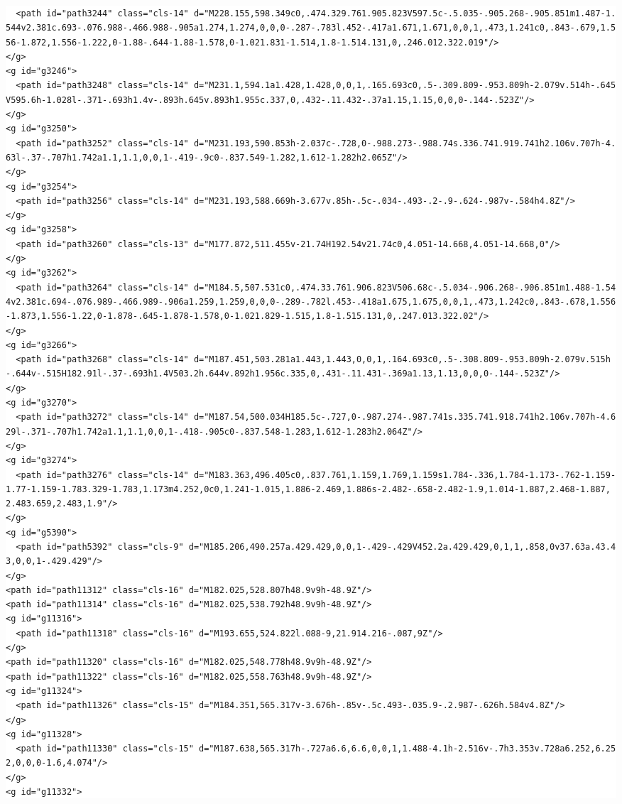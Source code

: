       <path id="path3244" class="cls-14" d="M228.155,598.349c0,.474.329.761.905.823V597.5c-.5.035-.905.268-.905.851m1.487-1.544v2.381c.693-.076.988-.466.988-.905a1.274,1.274,0,0,0-.287-.783l.452-.417a1.671,1.671,0,0,1,.473,1.241c0,.843-.679,1.556-1.872,1.556-1.222,0-1.88-.644-1.88-1.578,0-1.021.831-1.514,1.8-1.514.131,0,.246.012.322.019"/>
    </g>
    <g id="g3246">
      <path id="path3248" class="cls-14" d="M231.1,594.1a1.428,1.428,0,0,1,.165.693c0,.5-.309.809-.953.809h-2.079v.514h-.645V595.6h-1.028l-.371-.693h1.4v-.893h.645v.893h1.955c.337,0,.432-.11.432-.37a1.15,1.15,0,0,0-.144-.523Z"/>
    </g>
    <g id="g3250">
      <path id="path3252" class="cls-14" d="M231.193,590.853h-2.037c-.728,0-.988.273-.988.74s.336.741.919.741h2.106v.707h-4.63l-.37-.707h1.742a1.1,1.1,0,0,1-.419-.9c0-.837.549-1.282,1.612-1.282h2.065Z"/>
    </g>
    <g id="g3254">
      <path id="path3256" class="cls-14" d="M231.193,588.669h-3.677v.85h-.5c-.034-.493-.2-.9-.624-.987v-.584h4.8Z"/>
    </g>
    <g id="g3258">
      <path id="path3260" class="cls-13" d="M177.872,511.455v-21.74H192.54v21.74c0,4.051-14.668,4.051-14.668,0"/>
    </g>
    <g id="g3262">
      <path id="path3264" class="cls-14" d="M184.5,507.531c0,.474.33.761.906.823V506.68c-.5.034-.906.268-.906.851m1.488-1.544v2.381c.694-.076.989-.466.989-.906a1.259,1.259,0,0,0-.289-.782l.453-.418a1.675,1.675,0,0,1,.473,1.242c0,.843-.678,1.556-1.873,1.556-1.22,0-1.878-.645-1.878-1.578,0-1.021.829-1.515,1.8-1.515.131,0,.247.013.322.02"/>
    </g>
    <g id="g3266">
      <path id="path3268" class="cls-14" d="M187.451,503.281a1.443,1.443,0,0,1,.164.693c0,.5-.308.809-.953.809h-2.079v.515h-.644v-.515H182.91l-.37-.693h1.4V503.2h.644v.892h1.956c.335,0,.431-.11.431-.369a1.13,1.13,0,0,0-.144-.523Z"/>
    </g>
    <g id="g3270">
      <path id="path3272" class="cls-14" d="M187.54,500.034H185.5c-.727,0-.987.274-.987.741s.335.741.918.741h2.106v.707h-4.629l-.371-.707h1.742a1.1,1.1,0,0,1-.418-.905c0-.837.548-1.283,1.612-1.283h2.064Z"/>
    </g>
    <g id="g3274">
      <path id="path3276" class="cls-14" d="M183.363,496.405c0,.837.761,1.159,1.769,1.159s1.784-.336,1.784-1.173-.762-1.159-1.77-1.159-1.783.329-1.783,1.173m4.252,0c0,1.241-1.015,1.886-2.469,1.886s-2.482-.658-2.482-1.9,1.014-1.887,2.468-1.887,2.483.659,2.483,1.9"/>
    </g>
    <g id="g5390">
      <path id="path5392" class="cls-9" d="M185.206,490.257a.429.429,0,0,1-.429-.429V452.2a.429.429,0,1,1,.858,0v37.63a.43.43,0,0,1-.429.429"/>
    </g>
    <path id="path11312" class="cls-16" d="M182.025,528.807h48.9v9h-48.9Z"/>
    <path id="path11314" class="cls-16" d="M182.025,538.792h48.9v9h-48.9Z"/>
    <g id="g11316">
      <path id="path11318" class="cls-16" d="M193.655,524.822l.088-9,21.914.216-.087,9Z"/>
    </g>
    <path id="path11320" class="cls-16" d="M182.025,548.778h48.9v9h-48.9Z"/>
    <path id="path11322" class="cls-16" d="M182.025,558.763h48.9v9h-48.9Z"/>
    <g id="g11324">
      <path id="path11326" class="cls-15" d="M184.351,565.317v-3.676h-.85v-.5c.493-.035.9-.2.987-.626h.584v4.8Z"/>
    </g>
    <g id="g11328">
      <path id="path11330" class="cls-15" d="M187.638,565.317h-.727a6.6,6.6,0,0,1,1.488-4.1h-2.516v-.7h3.353v.728a6.252,6.252,0,0,0-1.6,4.074"/>
    </g>
    <g id="g11332">